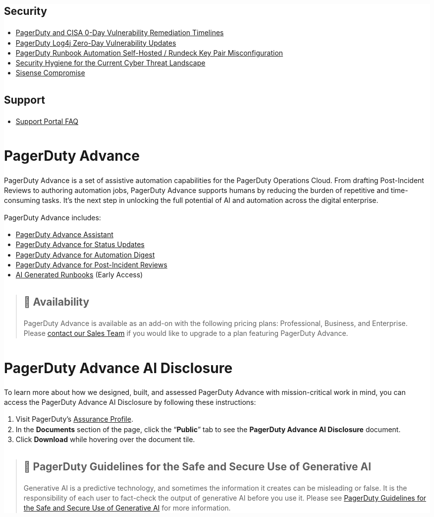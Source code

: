 Security
--------

* [PagerDuty and CISA 0-Day Vulnerability Remediation Timelines](/main/docs/pagerduty-and-cisa-0-day-vulnerability-remediation-timelines)
* [PagerDuty Log4j Zero-Day Vulnerability Updates](/main/docs/pagerduty-log4j-zero-day-vulnerability)
* [PagerDuty Runbook Automation Self-Hosted / Rundeck Key Pair Misconfiguration](/main/docs/pagerduty-rundeck-automation-self-hosted-key-pair-misconfiguration)
* [Security Hygiene for the Current Cyber Threat Landscape](/main/docs/security-hygiene-for-the-current-cyber-threat-landscape)
* [Sisense Compromise](/main/docs/sisense-compromise)

Support
-------

* [Support Portal FAQ](/main/docs/support-portal-faq)

PagerDuty Advance
=================

PagerDuty Advance is a set of assistive automation capabilities for the PagerDuty Operations Cloud. From drafting Post-Incident Reviews to authoring automation jobs, PagerDuty Advance supports humans by reducing the burden of repetitive and time-consuming tasks. It’s the next step in unlocking the full potential of AI and automation across the digital enterprise.

PagerDuty Advance includes:

* [PagerDuty Advance Assistant](#pagerduty-advance-assistant)
* [PagerDuty Advance for Status Updates](#pagerduty-advance-for-status-updates)
* [PagerDuty Advance for Automation Digest](/main/docs/automation-actions#pagerduty-advance-for-automation-digest)
* [PagerDuty Advance for Post-Incident Reviews](#pagerduty-advance-for-post-incident-reviews)
* [AI Generated Runbooks](https://docs.rundeck.com/docs/manual/jobs/ai-generated-runbooks.html) (Early Access)

> 📘 Availability
> --------------
> 
> PagerDuty Advance is available as an add-on with the following pricing plans: Professional, Business, and Enterprise. Please [contact our Sales Team](mailto:sales@pagerduty.com) if you would like to upgrade to a plan featuring PagerDuty Advance.

PagerDuty Advance AI Disclosure
===============================

To learn more about how we designed, built, and assessed PagerDuty Advance with mission-critical work in mind, you can access the PagerDuty Advance AI Disclosure by following these instructions:

1. Visit PagerDuty’s [Assurance Profile](http://assurance.pagerduty.com).
2. In the **Documents** section of the page, click the “**Public**” tab to see the **PagerDuty Advance AI Disclosure** document.
3. Click **Download** while hovering over the document tile.

> 📘 PagerDuty Guidelines for the Safe and Secure Use of Generative AI
> -------------------------------------------------------------------
> 
> Generative AI is a predictive technology, and sometimes the information it creates can be misleading or false. It is the responsibility of each user to fact-check the output of generative AI before you use it. Please see [PagerDuty Guidelines for the Safe and Secure Use of Generative AI](https://www.pagerduty.com/security/generative-ai-guidelines/) for more information.
